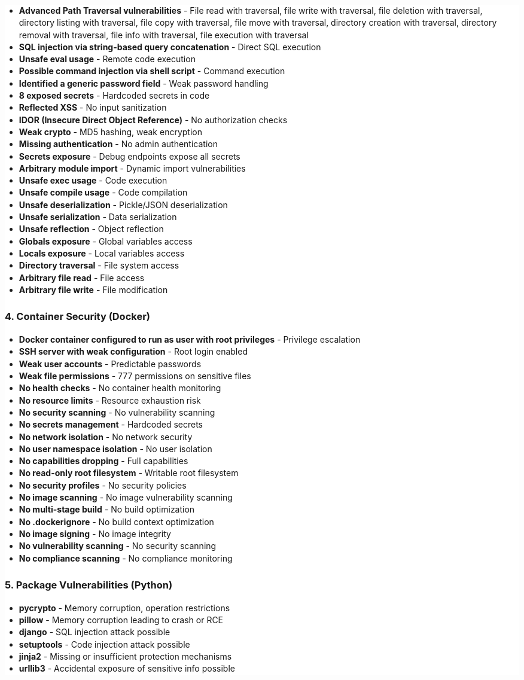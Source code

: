 - **Advanced Path Traversal vulnerabilities** - File read with traversal, file write with traversal, file deletion with traversal, directory listing with traversal, file copy with traversal, file move with traversal, directory creation with traversal, directory removal with traversal, file info with traversal, file execution with traversal
- **SQL injection via string-based query concatenation** - Direct SQL execution
- **Unsafe eval usage** - Remote code execution
- **Possible command injection via shell script** - Command execution
- **Identified a generic password field** - Weak password handling
- **8 exposed secrets** - Hardcoded secrets in code
- **Reflected XSS** - No input sanitization
- **IDOR (Insecure Direct Object Reference)** - No authorization checks
- **Weak crypto** - MD5 hashing, weak encryption
- **Missing authentication** - No admin authentication
- **Secrets exposure** - Debug endpoints expose all secrets
- **Arbitrary module import** - Dynamic import vulnerabilities
- **Unsafe exec usage** - Code execution
- **Unsafe compile usage** - Code compilation
- **Unsafe deserialization** - Pickle/JSON deserialization
- **Unsafe serialization** - Data serialization
- **Unsafe reflection** - Object reflection
- **Globals exposure** - Global variables access
- **Locals exposure** - Local variables access
- **Directory traversal** - File system access
- **Arbitrary file read** - File access
- **Arbitrary file write** - File modification

### 4. Container Security (Docker)
- **Docker container configured to run as user with root privileges** - Privilege escalation
- **SSH server with weak configuration** - Root login enabled
- **Weak user accounts** - Predictable passwords
- **Weak file permissions** - 777 permissions on sensitive files
- **No health checks** - No container health monitoring
- **No resource limits** - Resource exhaustion risk
- **No security scanning** - No vulnerability scanning
- **No secrets management** - Hardcoded secrets
- **No network isolation** - No network security
- **No user namespace isolation** - No user isolation
- **No capabilities dropping** - Full capabilities
- **No read-only root filesystem** - Writable root filesystem
- **No security profiles** - No security policies
- **No image scanning** - No image vulnerability scanning
- **No multi-stage build** - No build optimization
- **No .dockerignore** - No build context optimization
- **No image signing** - No image integrity
- **No vulnerability scanning** - No security scanning
- **No compliance scanning** - No compliance monitoring

### 5. Package Vulnerabilities (Python)
- **pycrypto** - Memory corruption, operation restrictions
- **pillow** - Memory corruption leading to crash or RCE
- **django** - SQL injection attack possible
- **setuptools** - Code injection attack possible
- **jinja2** - Missing or insufficient protection mechanisms
- **urllib3** - Accidental exposure of sensitive info possible
